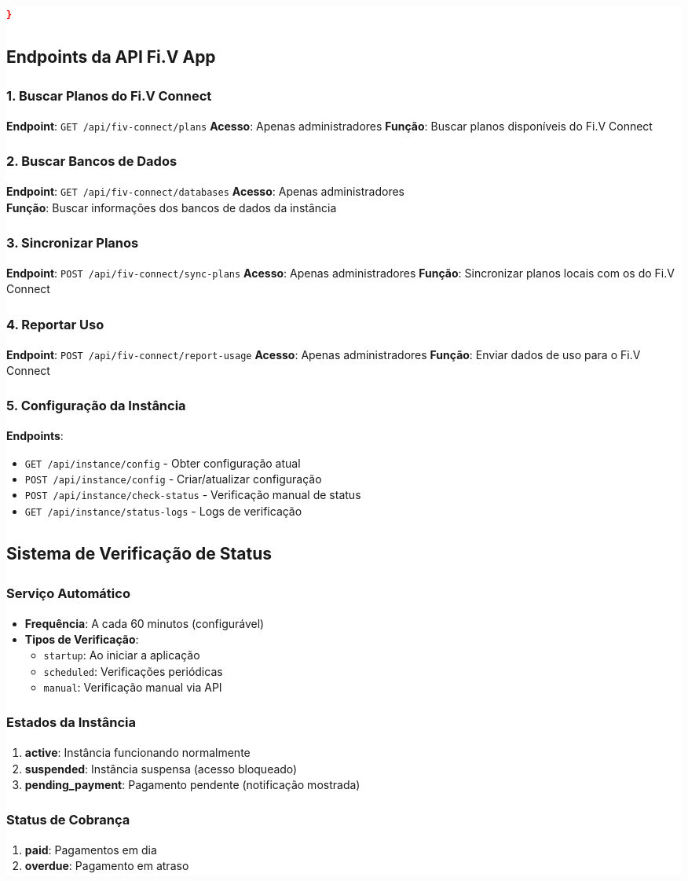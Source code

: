 ```json
}
```

## Endpoints da API Fi.V App

### 1. Buscar Planos do Fi.V Connect
**Endpoint**: `GET /api/fiv-connect/plans`
**Acesso**: Apenas administradores
**Função**: Buscar planos disponíveis do Fi.V Connect

### 2. Buscar Bancos de Dados
**Endpoint**: `GET /api/fiv-connect/databases`
**Acesso**: Apenas administradores  
**Função**: Buscar informações dos bancos de dados da instância

### 3. Sincronizar Planos
**Endpoint**: `POST /api/fiv-connect/sync-plans`
**Acesso**: Apenas administradores
**Função**: Sincronizar planos locais com os do Fi.V Connect

### 4. Reportar Uso
**Endpoint**: `POST /api/fiv-connect/report-usage`
**Acesso**: Apenas administradores
**Função**: Enviar dados de uso para o Fi.V Connect

### 5. Configuração da Instância
**Endpoints**:
- `GET /api/instance/config` - Obter configuração atual
- `POST /api/instance/config` - Criar/atualizar configuração
- `POST /api/instance/check-status` - Verificação manual de status
- `GET /api/instance/status-logs` - Logs de verificação

## Sistema de Verificação de Status

### Serviço Automático
- **Frequência**: A cada 60 minutos (configurável)
- **Tipos de Verificação**: 
  - `startup`: Ao iniciar a aplicação
  - `scheduled`: Verificações periódicas
  - `manual`: Verificação manual via API

### Estados da Instância
1. **active**: Instância funcionando normalmente
2. **suspended**: Instância suspensa (acesso bloqueado)
3. **pending_payment**: Pagamento pendente (notificação mostrada)

### Status de Cobrança
1. **paid**: Pagamentos em dia
2. **overdue**: Pagamento em atraso

